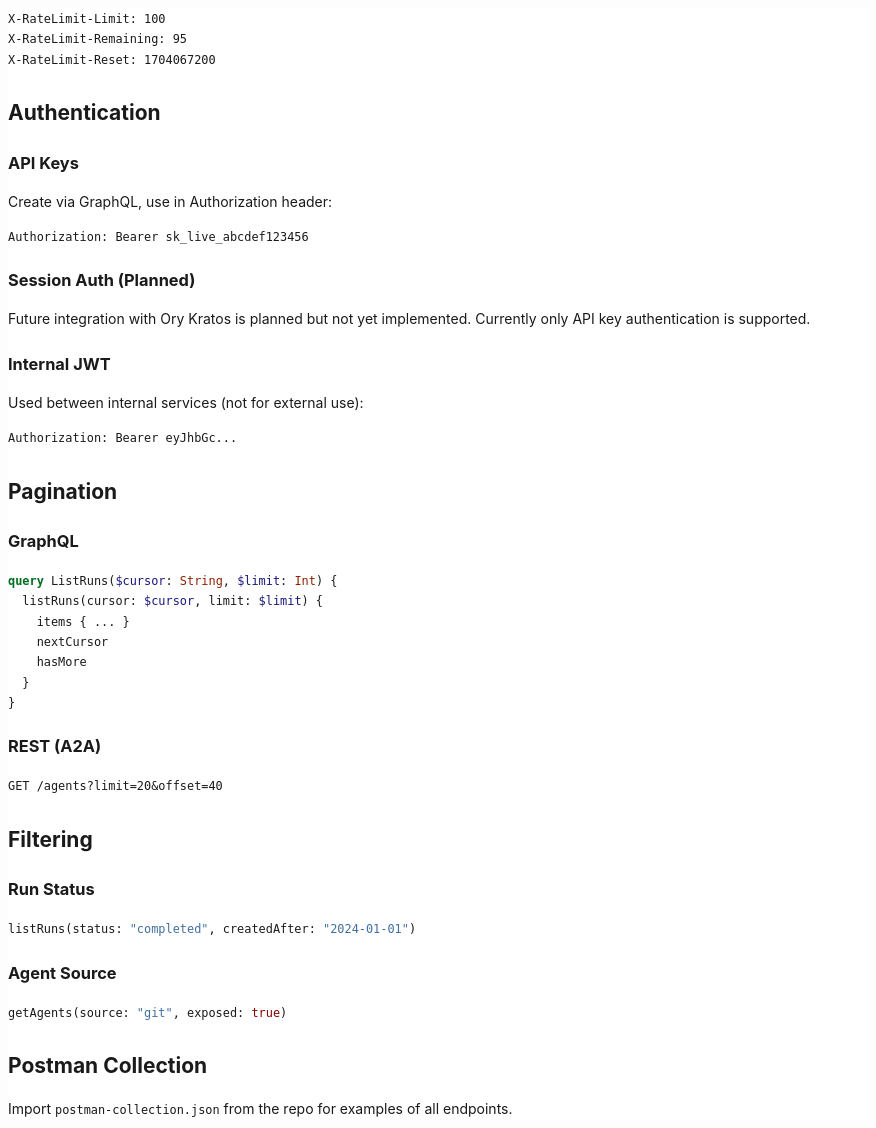 ```
X-RateLimit-Limit: 100
X-RateLimit-Remaining: 95
X-RateLimit-Reset: 1704067200
```

## Authentication

### API Keys

Create via GraphQL, use in Authorization header:

```
Authorization: Bearer sk_live_abcdef123456
```

### Session Auth (Planned)

Future integration with Ory Kratos is planned but not yet implemented.
Currently only API key authentication is supported.

### Internal JWT

Used between internal services (not for external use):

```
Authorization: Bearer eyJhbGc...
```

## Pagination

### GraphQL

```graphql
query ListRuns($cursor: String, $limit: Int) {
  listRuns(cursor: $cursor, limit: $limit) {
    items { ... }
    nextCursor
    hasMore
  }
}
```

### REST (A2A)

```
GET /agents?limit=20&offset=40
```

## Filtering

### Run Status

```graphql
listRuns(status: "completed", createdAfter: "2024-01-01")
```

### Agent Source

```graphql
getAgents(source: "git", exposed: true)
```

## Postman Collection

Import `postman-collection.json` from the repo for examples of all endpoints.
